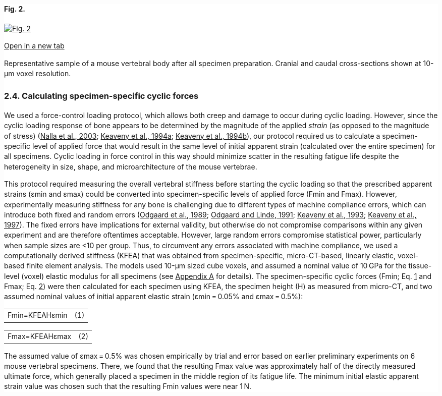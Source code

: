 #### Fig. 2.

[![Fig. 2](https://cdn.ncbi.nlm.nih.gov/pmc/blobs/830d/6222041/7885f437e4a1/gr2.jpg)](https://www.ncbi.nlm.nih.gov/core/lw/2.0/html/tileshop_pmc/tileshop_pmc_inline.html?title=Click%20on%20image%20to%20zoom&p=PMC3&id=6222041_gr2.jpg)

[Open in a new tab](figure/f0010/)

Representative sample of a mouse vertebral body after all specimen preparation. Cranial and caudal cross-sections shown at 10-μm voxel resolution.

### 2.4. Calculating specimen-specific cyclic forces

We used a force-control loading protocol, which allows both creep and damage to occur during cyclic loading. However, since the cyclic loading response of bone appears to be determined by the magnitude of the applied *strain* (as opposed to the magnitude of stress) ([Nalla et al., 2003](#bb0130); [Keaveny et al., 1994a](#bb0080); [Keaveny et al., 1994b](#bb0085)), our protocol required us to calculate a specimen-specific level of applied force that would result in the same level of initial apparent strain (calculated over the entire specimen) for all specimens. Cyclic loading in force control in this way should minimize scatter in the resulting fatigue life despite the heterogeneity in size, shape, and microarchitecture of the mouse vertebrae.

This protocol required measuring the overall vertebral stiffness before starting the cyclic loading so that the prescribed apparent strains (εmin and εmax) could be converted into specimen-specific levels of applied force (Fmin and Fmax). However, experimentally measuring stiffness for any bone is challenging due to different types of machine compliance errors, which can introduce both fixed and random errors ([Odgaard et al., 1989](#bb0140); [Odgaard and Linde, 1991](#bb0135); [Keaveny et al., 1993](#bb0075); [Keaveny et al., 1997](#bb0095)). The fixed errors have implications for external validity, but otherwise do not compromise comparisons within any given experiment and are therefore oftentimes acceptable. However, large random errors compromise statistical power, particularly when sample sizes are <10 per group. Thus, to circumvent any errors associated with machine compliance, we used a computationally derived stiffness (KFEA) that was obtained from specimen-specific, micro-CT-based, linearly elastic, voxel-based finite element analysis. The models used 10-μm sized cube voxels, and assumed a nominal value of 10 GPa for the tissue-level (voxel) elastic modulus for all specimens (see [Appendix A](#s0075) for details). The specimen-specific cyclic forces (Fmin; Eq. [1](#fo0005) and Fmax; Eq. [2](#fo0010)) were then calculated for each specimen using KFEA, the specimen height (H) as measured from micro-CT, and two assumed nominal values of initial apparent elastic strain (εmin = 0.05% and εmax = 0.5%):

|  |  |
| --- | --- |
| Fmin=KFEAHεmin | (1) |

|  |  |
| --- | --- |
| Fmax=KFEAHεmax | (2) |

The assumed value of εmax = 0.5% was chosen empirically by trial and error based on earlier preliminary experiments on 6 mouse vertebral specimens. There, we found that the resulting Fmax value was approximately half of the directly measured ultimate force, which generally placed a specimen in the middle region of its fatigue life. The minimum initial elastic apparent strain value was chosen such that the resulting Fmin values were near 1 N.

